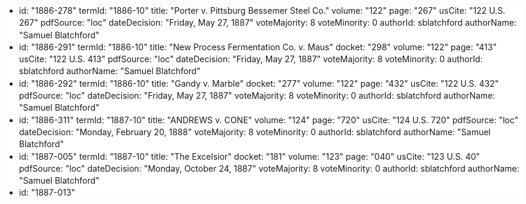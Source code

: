   - id: "1886-278"
    termId: "1886-10"
    title: "Porter v. Pittsburg Bessemer Steel Co."
    volume: "122"
    page: "267"
    usCite: "122 U.S. 267"
    pdfSource: "loc"
    dateDecision: "Friday, May 27, 1887"
    voteMajority: 8
    voteMinority: 0
    authorId: sblatchford
    authorName: "Samuel Blatchford"
  - id: "1886-291"
    termId: "1886-10"
    title: "New Process Fermentation Co. v. Maus"
    docket: "298"
    volume: "122"
    page: "413"
    usCite: "122 U.S. 413"
    pdfSource: "loc"
    dateDecision: "Friday, May 27, 1887"
    voteMajority: 8
    voteMinority: 0
    authorId: sblatchford
    authorName: "Samuel Blatchford"
  - id: "1886-292"
    termId: "1886-10"
    title: "Gandy v. Marble"
    docket: "277"
    volume: "122"
    page: "432"
    usCite: "122 U.S. 432"
    pdfSource: "loc"
    dateDecision: "Friday, May 27, 1887"
    voteMajority: 8
    voteMinority: 0
    authorId: sblatchford
    authorName: "Samuel Blatchford"
  - id: "1886-311"
    termId: "1887-10"
    title: "ANDREWS v. CONE"
    volume: "124"
    page: "720"
    usCite: "124 U.S. 720"
    pdfSource: "loc"
    dateDecision: "Monday, February 20, 1888"
    voteMajority: 8
    voteMinority: 0
    authorId: sblatchford
    authorName: "Samuel Blatchford"
  - id: "1887-005"
    termId: "1887-10"
    title: "The Excelsior"
    docket: "181"
    volume: "123"
    page: "040"
    usCite: "123 U.S. 40"
    pdfSource: "loc"
    dateDecision: "Monday, October 24, 1887"
    voteMajority: 8
    voteMinority: 0
    authorId: sblatchford
    authorName: "Samuel Blatchford"
  - id: "1887-013"